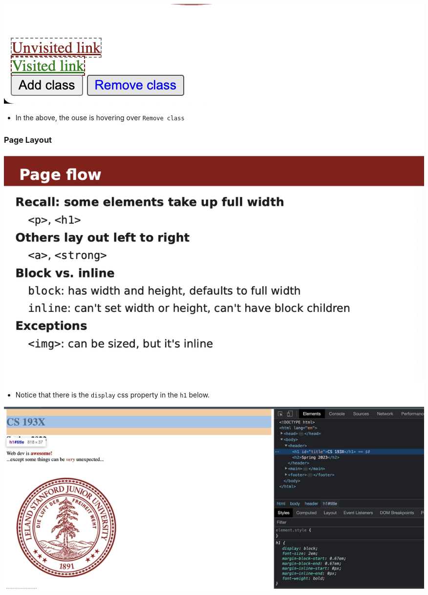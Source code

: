 ![image-20230425153225350](../attachments/cs193x.assets/image-20230425153225350.png)

* In the above, the ouse is hovering over `Remove class`

### Page Layout

![image-20230425151454698](../attachments/cs193x.assets/image-20230425151454698.png)

* Notice that there is the `display` css property in the `h1` below.

![image-20230425153457932](../attachments/cs193x.assets/image-20230425153457932.png)
